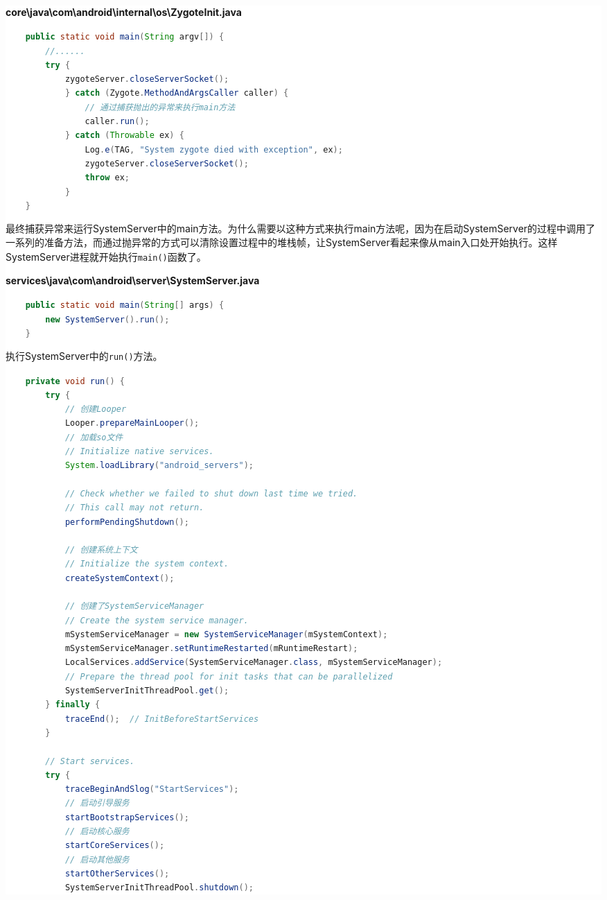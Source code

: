 **core\java\com\android\internal\os\ZygoteInit.java**
```java
    public static void main(String argv[]) {
        //......
        try {
            zygoteServer.closeServerSocket();
            } catch (Zygote.MethodAndArgsCaller caller) {
                // 通过捕获抛出的异常来执行main方法
                caller.run();
            } catch (Throwable ex) {
                Log.e(TAG, "System zygote died with exception", ex);
                zygoteServer.closeServerSocket();
                throw ex;
            }
    }
```
最终捕获异常来运行SystemServer中的main方法。为什么需要以这种方式来执行main方法呢，因为在启动SystemServer的过程中调用了一系列的准备方法，而通过抛异常的方式可以清除设置过程中的堆栈帧，让SystemServer看起来像从main入口处开始执行。这样SystemServer进程就开始执行`main()`函数了。

**services\java\com\android\server\SystemServer.java**
```java
    public static void main(String[] args) {
        new SystemServer().run();
    }
```
执行SystemServer中的`run()`方法。

```java
    private void run() {
        try {
            // 创建Looper
            Looper.prepareMainLooper();
            // 加载so文件
            // Initialize native services.
            System.loadLibrary("android_servers");

            // Check whether we failed to shut down last time we tried.
            // This call may not return.
            performPendingShutdown();

            // 创建系统上下文
            // Initialize the system context.
            createSystemContext();

            // 创建了SystemServiceManager
            // Create the system service manager.
            mSystemServiceManager = new SystemServiceManager(mSystemContext);
            mSystemServiceManager.setRuntimeRestarted(mRuntimeRestart);
            LocalServices.addService(SystemServiceManager.class, mSystemServiceManager);
            // Prepare the thread pool for init tasks that can be parallelized
            SystemServerInitThreadPool.get();
        } finally {
            traceEnd();  // InitBeforeStartServices
        }

        // Start services.
        try {
            traceBeginAndSlog("StartServices");
            // 启动引导服务
            startBootstrapServices();
            // 启动核心服务
            startCoreServices();
            // 启动其他服务
            startOtherServices();
            SystemServerInitThreadPool.shutdown();
```